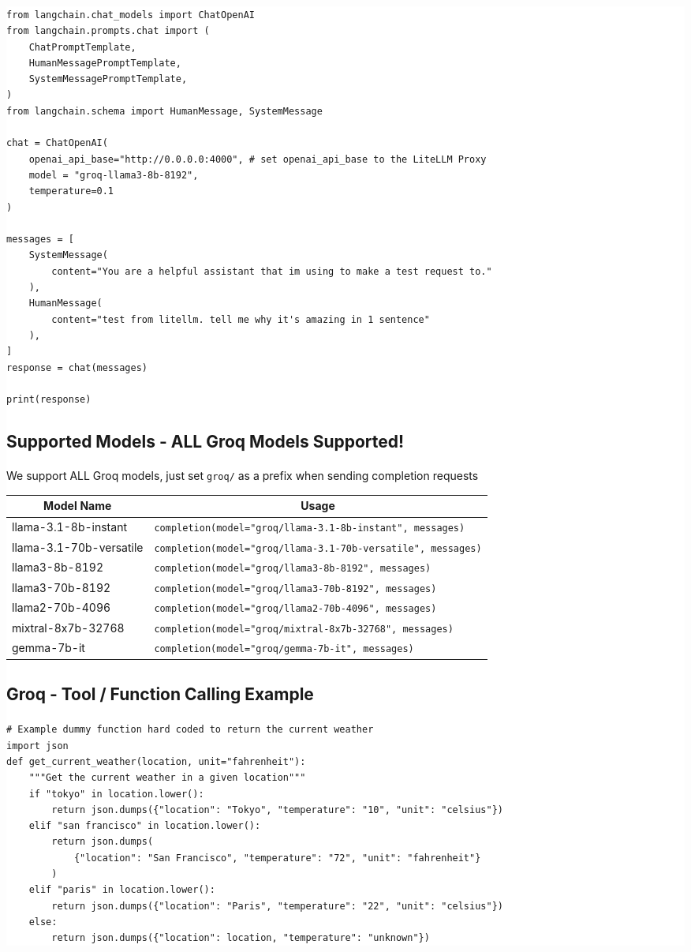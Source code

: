     
    from langchain.chat_models import ChatOpenAI  
    from langchain.prompts.chat import (  
        ChatPromptTemplate,  
        HumanMessagePromptTemplate,  
        SystemMessagePromptTemplate,  
    )  
    from langchain.schema import HumanMessage, SystemMessage  
      
    chat = ChatOpenAI(  
        openai_api_base="http://0.0.0.0:4000", # set openai_api_base to the LiteLLM Proxy  
        model = "groq-llama3-8b-8192",  
        temperature=0.1  
    )  
      
    messages = [  
        SystemMessage(  
            content="You are a helpful assistant that im using to make a test request to."  
        ),  
        HumanMessage(  
            content="test from litellm. tell me why it's amazing in 1 sentence"  
        ),  
    ]  
    response = chat(messages)  
      
    print(response)  
    

## Supported Models - ALL Groq Models Supported!​

We support ALL Groq models, just set `groq/` as a prefix when sending completion requests

Model Name| Usage  
---|---  
llama-3.1-8b-instant| `completion(model="groq/llama-3.1-8b-instant", messages)`  
llama-3.1-70b-versatile| `completion(model="groq/llama-3.1-70b-versatile", messages)`  
llama3-8b-8192| `completion(model="groq/llama3-8b-8192", messages)`  
llama3-70b-8192| `completion(model="groq/llama3-70b-8192", messages)`  
llama2-70b-4096| `completion(model="groq/llama2-70b-4096", messages)`  
mixtral-8x7b-32768| `completion(model="groq/mixtral-8x7b-32768", messages)`  
gemma-7b-it| `completion(model="groq/gemma-7b-it", messages)`  
  
## Groq - Tool / Function Calling Example​
    
    
    # Example dummy function hard coded to return the current weather  
    import json  
    def get_current_weather(location, unit="fahrenheit"):  
        """Get the current weather in a given location"""  
        if "tokyo" in location.lower():  
            return json.dumps({"location": "Tokyo", "temperature": "10", "unit": "celsius"})  
        elif "san francisco" in location.lower():  
            return json.dumps(  
                {"location": "San Francisco", "temperature": "72", "unit": "fahrenheit"}  
            )  
        elif "paris" in location.lower():  
            return json.dumps({"location": "Paris", "temperature": "22", "unit": "celsius"})  
        else:  
            return json.dumps({"location": location, "temperature": "unknown"})  
      